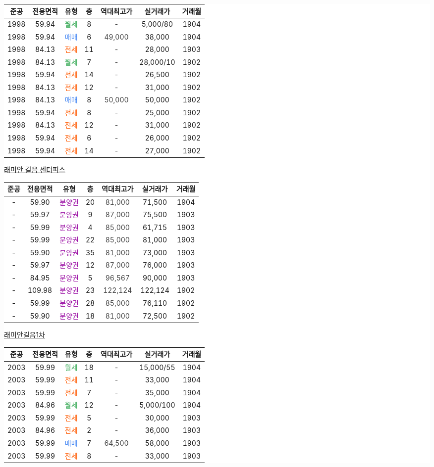 |준공|전용면적|유형|층|역대최고가|실거래가|거래월|
|:---:|:---:|:---:|:---:|:---:|:---:|:---:|
|1998|59.94|<span style="color:#34a853">월세</span>|8|<span style="color:#444444">-</span>|5,000/80|1904|
|1998|59.94|<span style="color:#4285f3">매매</span>|6|<span style="color:#444444">49,000</span>|38,000|1904|
|1998|84.13|<span style="color:#ff5a00">전세</span>|11|<span style="color:#444444">-</span>|28,000|1903|
|1998|84.13|<span style="color:#34a853">월세</span>|7|<span style="color:#444444">-</span>|28,000/10|1902|
|1998|59.94|<span style="color:#ff5a00">전세</span>|14|<span style="color:#444444">-</span>|26,500|1902|
|1998|84.13|<span style="color:#ff5a00">전세</span>|12|<span style="color:#444444">-</span>|31,000|1902|
|1998|84.13|<span style="color:#4285f3">매매</span>|8|<span style="color:#444444">50,000</span>|50,000|1902|
|1998|59.94|<span style="color:#ff5a00">전세</span>|8|<span style="color:#444444">-</span>|25,000|1902|
|1998|84.13|<span style="color:#ff5a00">전세</span>|12|<span style="color:#444444">-</span>|31,000|1902|
|1998|59.94|<span style="color:#ff5a00">전세</span>|6|<span style="color:#444444">-</span>|26,000|1902|
|1998|59.94|<span style="color:#ff5a00">전세</span>|14|<span style="color:#444444">-</span>|27,000|1902|

[래미안 길음 센터피스](https://search.naver.com/search.naver?query=%EC%84%9C%EC%9A%B8%ED%8A%B9%EB%B3%84%EC%8B%9C+%EC%84%B1%EB%B6%81%EA%B5%AC+%EA%B8%B8%EC%9D%8C%EB%8F%99+%EB%9E%98%EB%AF%B8%EC%95%88+%EA%B8%B8%EC%9D%8C+%EC%84%BC%ED%84%B0%ED%94%BC%EC%8A%A4)

|준공|전용면적|유형|층|역대최고가|실거래가|거래월|
|:---:|:---:|:---:|:---:|:---:|:---:|:---:|
|-|59.90|<span style="color:#9C11A5">분양권</span>|20|<span style="color:#444444">81,000</span>|71,500|1904|
|-|59.97|<span style="color:#9C11A5">분양권</span>|9|<span style="color:#444444">87,000</span>|75,500|1903|
|-|59.99|<span style="color:#9C11A5">분양권</span>|4|<span style="color:#444444">85,000</span>|61,715|1903|
|-|59.99|<span style="color:#9C11A5">분양권</span>|22|<span style="color:#444444">85,000</span>|81,000|1903|
|-|59.90|<span style="color:#9C11A5">분양권</span>|35|<span style="color:#444444">81,000</span>|73,000|1903|
|-|59.97|<span style="color:#9C11A5">분양권</span>|12|<span style="color:#444444">87,000</span>|76,000|1903|
|-|84.95|<span style="color:#9C11A5">분양권</span>|5|<span style="color:#444444">96,567</span>|90,000|1903|
|-|109.98|<span style="color:#9C11A5">분양권</span>|23|<span style="color:#444444">122,124</span>|122,124|1902|
|-|59.99|<span style="color:#9C11A5">분양권</span>|28|<span style="color:#444444">85,000</span>|76,110|1902|
|-|59.90|<span style="color:#9C11A5">분양권</span>|18|<span style="color:#444444">81,000</span>|72,500|1902|

[래미안길음1차](https://search.naver.com/search.naver?query=%EC%84%9C%EC%9A%B8%ED%8A%B9%EB%B3%84%EC%8B%9C+%EC%84%B1%EB%B6%81%EA%B5%AC+%EA%B8%B8%EC%9D%8C%EB%8F%99+%EB%9E%98%EB%AF%B8%EC%95%88%EA%B8%B8%EC%9D%8C1%EC%B0%A8)

|준공|전용면적|유형|층|역대최고가|실거래가|거래월|
|:---:|:---:|:---:|:---:|:---:|:---:|:---:|
|2003|59.99|<span style="color:#34a853">월세</span>|18|<span style="color:#444444">-</span>|15,000/55|1904|
|2003|59.99|<span style="color:#ff5a00">전세</span>|11|<span style="color:#444444">-</span>|33,000|1904|
|2003|59.99|<span style="color:#ff5a00">전세</span>|7|<span style="color:#444444">-</span>|35,000|1904|
|2003|84.96|<span style="color:#34a853">월세</span>|12|<span style="color:#444444">-</span>|5,000/100|1904|
|2003|59.99|<span style="color:#ff5a00">전세</span>|5|<span style="color:#444444">-</span>|30,000|1903|
|2003|84.96|<span style="color:#ff5a00">전세</span>|2|<span style="color:#444444">-</span>|36,000|1903|
|2003|59.99|<span style="color:#4285f3">매매</span>|7|<span style="color:#444444">64,500</span>|58,000|1903|
|2003|59.99|<span style="color:#ff5a00">전세</span>|8|<span style="color:#444444">-</span>|33,000|1903|